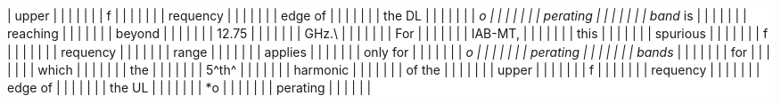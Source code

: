 | upper    |          |          |          |          |      |
| f        |          |          |          |          |      |
| requency |          |          |          |          |      |
| edge of  |          |          |          |          |      |
| the DL   |          |          |          |          |      |
| *o       |          |          |          |          |      |
| perating |          |          |          |          |      |
| band* is |          |          |          |          |      |
| reaching |          |          |          |          |      |
| beyond   |          |          |          |          |      |
| 12.75    |          |          |          |          |      |
| GHz.\    |          |          |          |          |      |
| For      |          |          |          |          |      |
| IAB-MT,  |          |          |          |          |      |
| this     |          |          |          |          |      |
| spurious |          |          |          |          |      |
| f        |          |          |          |          |      |
| requency |          |          |          |          |      |
| range    |          |          |          |          |      |
| applies  |          |          |          |          |      |
| only for |          |          |          |          |      |
| *o       |          |          |          |          |      |
| perating |          |          |          |          |      |
| bands*   |          |          |          |          |      |
| for      |          |          |          |          |      |
| which    |          |          |          |          |      |
| the      |          |          |          |          |      |
| 5^th^    |          |          |          |          |      |
| harmonic |          |          |          |          |      |
| of the   |          |          |          |          |      |
| upper    |          |          |          |          |      |
| f        |          |          |          |          |      |
| requency |          |          |          |          |      |
| edge of  |          |          |          |          |      |
| the UL   |          |          |          |          |      |
| *o       |          |          |          |          |      |
| perating |          |          |          |          |      |